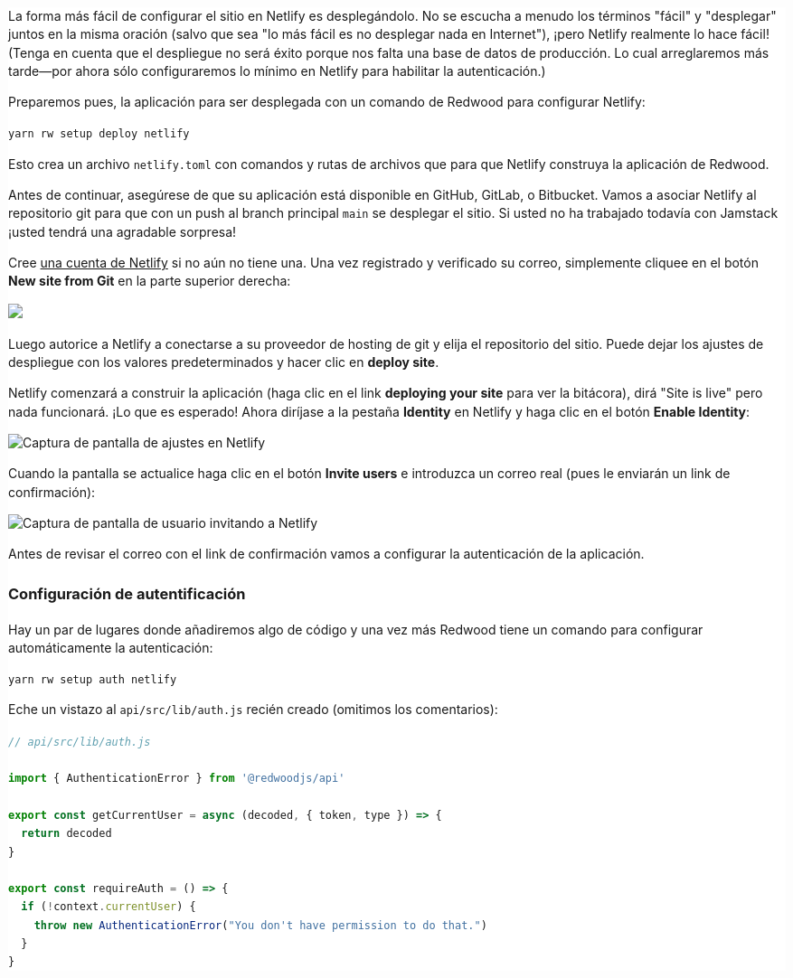 La forma más fácil de configurar el sitio en Netlify es desplegándolo. No se escucha a menudo los términos "fácil" y "desplegar" juntos en la misma oración (salvo que sea "lo más fácil es no desplegar nada en Internet"), ¡pero Netlify realmente lo hace fácil! (Tenga en cuenta que el despliegue no será éxito porque nos falta una base de datos de producción. Lo cual arreglaremos más tarde—por ahora sólo configuraremos lo mínimo en Netlify para habilitar la autenticación.)

Preparemos pues, la aplicación para ser desplegada con un comando de Redwood para configurar Netlify:

```terminal
yarn rw setup deploy netlify
```

Esto crea un archivo `netlify.toml` con comandos y rutas de archivos que para que Netlify construya la aplicación de Redwood.

Antes de continuar, asegúrese de que su aplicación está disponible en GitHub, GitLab, o Bitbucket. Vamos a asociar Netlify al repositorio git para que con un push al branch principal `main` se desplegar el sitio. Si usted no ha trabajado todavía con Jamstack ¡usted tendrá una agradable sorpresa!

Cree [una cuenta de Netlify](https://app.netlify.com/signup) si no aún no tiene una. Una vez registrado y verificado su correo, simplemente cliquee en el botón **New site from Git** en la parte superior derecha:

<img src="https://user-images.githubusercontent.com/300/73697486-85f84a80-4693-11ea-922f-0f134a3e9031.png" />

Luego autorice a Netlify a conectarse a su proveedor de hosting de git y elija el repositorio del sitio. Puede dejar los ajustes de despliegue con los valores predeterminados y hacer clic en **deploy site**.

Netlify comenzará a construir la aplicación (haga clic en el link **deploying your site** para ver la bitácora), dirá "Site is live" pero nada funcionará. ¡Lo que es esperado! Ahora diríjase a la pestaña **Identity** en Netlify y haga clic en el botón **Enable Identity**:

![Captura de pantalla de ajustes en Netlify](https://user-images.githubusercontent.com/300/82271191-f5850380-992b-11ea-8061-cb5f601fa50f.png)

Cuando la pantalla se actualice haga clic en el botón **Invite users** e introduzca un correo real (pues le enviarán un link de confirmación):

![Captura de pantalla de usuario invitando a Netlify](https://user-images.githubusercontent.com/300/82271302-439a0700-992c-11ea-9d6d-004adef3a385.png)

Antes de revisar el correo con el link de confirmación vamos a configurar la autenticación de la aplicación.

### Configuración de autentificación

Hay un par de lugares donde añadiremos algo de código y una vez más Redwood tiene un comando para configurar automáticamente la autenticación:

```terminal
yarn rw setup auth netlify
```

Eche un vistazo al `api/src/lib/auth.js` recién creado (omitimos los comentarios):

```javascript
// api/src/lib/auth.js

import { AuthenticationError } from '@redwoodjs/api'

export const getCurrentUser = async (decoded, { token, type }) => {
  return decoded
}

export const requireAuth = () => {
  if (!context.currentUser) {
    throw new AuthenticationError("You don't have permission to do that.")
  }
}
```